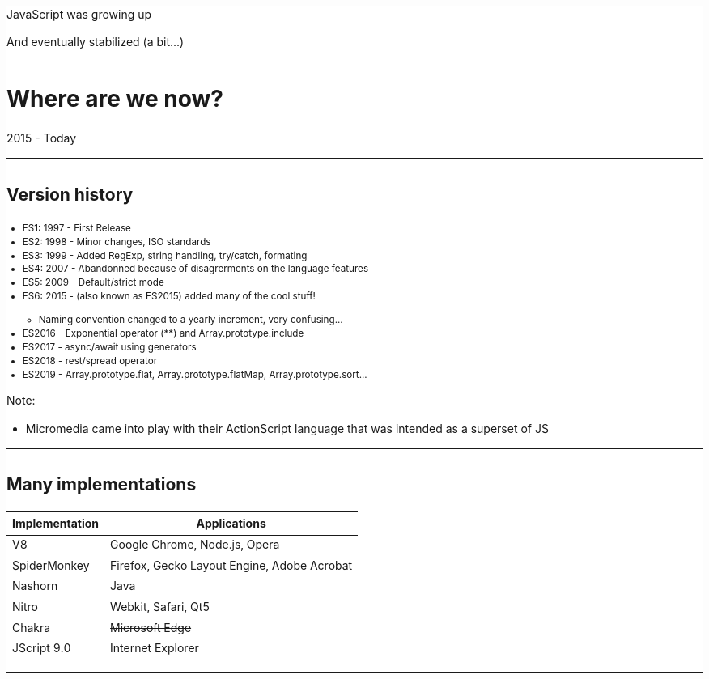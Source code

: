 JavaScript was growing up 

And eventually stabilized (a bit...)

>>> 

# Where are we now?
2015 - Today 

---

## Version history
<small>
<ul>
    <li class="fragment">ES1: 1997 - First Release</li>
    <li class="fragment">ES2: 1998 - Minor changes, ISO standards</li>
    <li class="fragment">ES3: 1999 - Added RegExp, string handling, try/catch, formating</li>
    <li class="fragment"><strike>ES4: 2007</strike> - Abandonned because of disagrerments on the language features</li>
    <li class="fragment">ES5: 2009 - Default/strict mode</li>
    <li class="fragment">ES6: 2015 - (also known as ES2015) added many of the cool stuff!</li>
    <ul>
        <li class="fragment">Naming convention changed to a yearly increment, very confusing...</li>
    </ul>
    <li class="fragment">ES2016 - Exponential operator (**) and Array.prototype.include</li>
    <li class="fragment">ES2017 - async/await using generators</li>
    <li class="fragment">ES2018 - rest/spread operator</li>
    <li class="fragment">ES2019 - Array.prototype.flat, Array.prototype.flatMap, Array.prototype.sort...</li>
</ul>
</small>

Note:
- Micromedia came into play with their ActionScript language that was intended as a superset of JS

---

## Many implementations

| Implementation | Applications         |
|----------------|----------------------|
| V8             | Google Chrome, Node.js, Opera |
| SpiderMonkey   | Firefox, Gecko Layout Engine, Adobe Acrobat |
| Nashorn        | Java                 |
| Nitro          | Webkit, Safari, Qt5  |
| Chakra         | ~~Microsoft Edge~~   |
| JScript 9.0    | Internet Explorer    |

---
